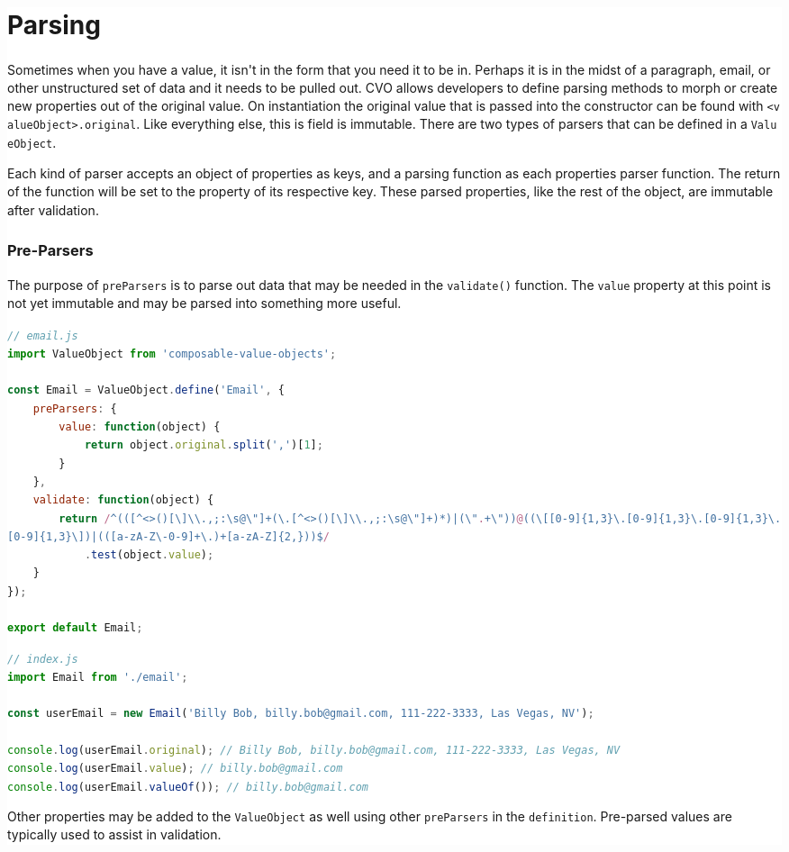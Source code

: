 
# Parsing

Sometimes when you have a value, it isn't in the form that you need it to be in. Perhaps it is in the midst of a paragraph, email, or other unstructured set of data and it needs to be pulled out. CVO allows developers to define parsing methods to morph or create new properties out of the original value. On instantiation the original value that is passed into the constructor can be found with `<valueObject>.original`. Like everything else, this is field is immutable. There are two types of parsers that can be defined in a `ValueObject`.

Each kind of parser accepts an object of properties as keys, and a parsing function as each properties parser function. The return of the function will be set to the property of its respective key. These parsed properties, like the rest of the object, are immutable after validation.


### Pre-Parsers

The purpose of `preParsers` is to parse out data that may be needed in the `validate()` function. The `value` property at this point is not yet immutable and may be parsed into something more useful.

```js
// email.js
import ValueObject from 'composable-value-objects';

const Email = ValueObject.define('Email', {
    preParsers: {
        value: function(object) {
            return object.original.split(',')[1];
        }
    },
    validate: function(object) {
        return /^(([^<>()[\]\\.,;:\s@\"]+(\.[^<>()[\]\\.,;:\s@\"]+)*)|(\".+\"))@((\[[0-9]{1,3}\.[0-9]{1,3}\.[0-9]{1,3}\.[0-9]{1,3}\])|(([a-zA-Z\-0-9]+\.)+[a-zA-Z]{2,}))$/
            .test(object.value);
    }
});

export default Email;
```

```js
// index.js
import Email from './email';

const userEmail = new Email('Billy Bob, billy.bob@gmail.com, 111-222-3333, Las Vegas, NV');

console.log(userEmail.original); // Billy Bob, billy.bob@gmail.com, 111-222-3333, Las Vegas, NV
console.log(userEmail.value); // billy.bob@gmail.com
console.log(userEmail.valueOf()); // billy.bob@gmail.com
```

Other properties may be added to the `ValueObject` as well using other `preParsers` in the `definition`. Pre-parsed values are typically used to assist in validation.
